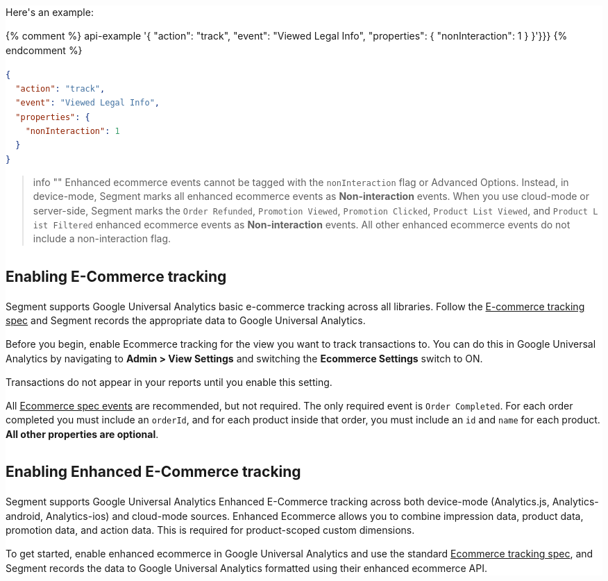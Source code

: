 Here's an example:

{% comment %} api-example '{
  "action": "track",
  "event": "Viewed Legal Info",
  "properties": {
    "nonInteraction": 1
  }
}'}}} {% endcomment %}

```json
{
  "action": "track",
  "event": "Viewed Legal Info",
  "properties": {
    "nonInteraction": 1
  }
}
```

> info ""
> Enhanced ecommerce events cannot be tagged with the `nonInteraction` flag or Advanced Options. Instead, in device-mode, Segment marks all enhanced ecommerce events as **Non-interaction** events. When you use cloud-mode or server-side, Segment marks the `Order Refunded`, `Promotion Viewed`, `Promotion Clicked`, `Product List Viewed`, and `Product List Filtered` enhanced ecommerce events as **Non-interaction** events. All other enhanced ecommerce events do not include a non-interaction flag.

## Enabling E-Commerce tracking

Segment supports Google Universal Analytics basic e-commerce tracking across all libraries. Follow the [E-commerce tracking spec](/docs/connections/spec/ecommerce/v2/) and Segment records the appropriate data to Google Universal Analytics.

Before you begin, enable Ecommerce tracking for the view you want to track transactions to. You can do this in Google Universal Analytics by navigating to **Admin > View Settings** and switching the **Ecommerce Settings** switch to ON.

Transactions do not appear in your reports until you enable this setting.

All [Ecommerce spec events](/docs/connections/spec/ecommerce/v2/) are recommended, but not required. The only required event is `Order Completed`. For each order completed you must include an `orderId`, and for each product inside that order, you must include an `id` and `name` for each product. **All other properties are optional**.


## Enabling Enhanced E-Commerce tracking

Segment supports Google Universal Analytics Enhanced E-Commerce tracking across both device-mode (Analytics.js, Analytics-android, Analytics-ios) and cloud-mode sources. Enhanced Ecommerce allows you to combine impression data, product data, promotion data, and action data. This is required for product-scoped custom dimensions.

To get started, enable enhanced ecommerce in Google Universal Analytics and use the standard [Ecommerce tracking spec](/docs/connections/spec/ecommerce/v2/), and Segment records the data to Google Universal Analytics formatted using their enhanced ecommerce API.
